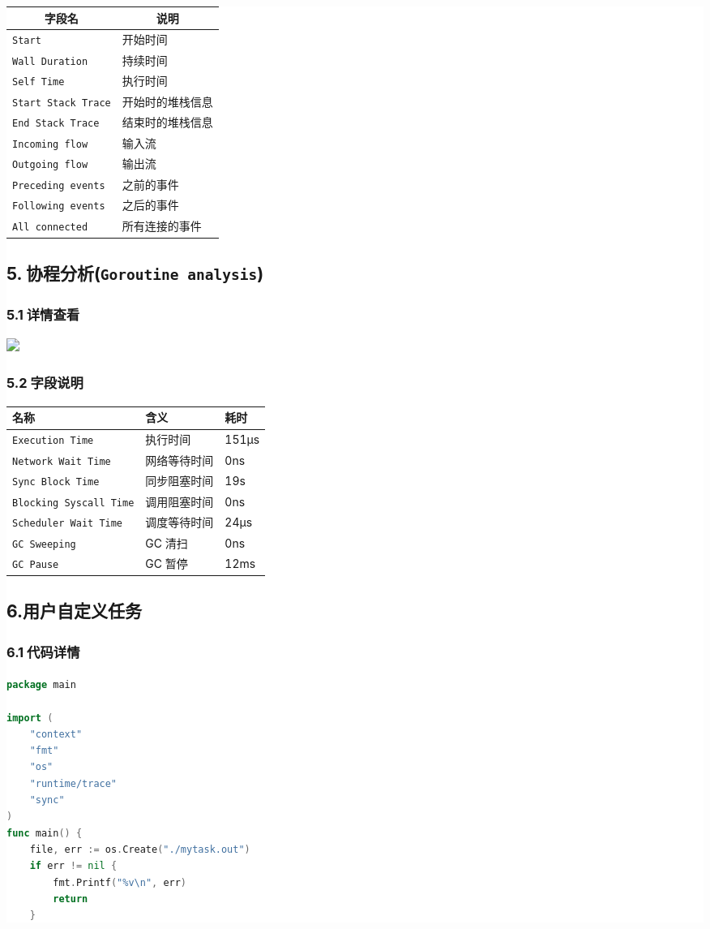 | 字段名              | 说明             |
| ------------------- | ---------------- |
| `Start`             | 开始时间         |
| `Wall Duration`     | 持续时间         |
| `Self Time`         | 执行时间         |
| `Start Stack Trace` | 开始时的堆栈信息 |
| `End Stack Trace`   | 结束时的堆栈信息 |
| `Incoming flow`     | 输入流           |
| `Outgoing flow`     | 输出流           |
| `Preceding events`  | 之前的事件       |
| `Following events`  | 之后的事件       |
| `All connected`     | 所有连接的事件   |

## 5. 协程分析(`Goroutine analysis`)

### 5.1 详情查看

![](https://raw.githubusercontent.com/shershon1991/picImgBed/master/go/img/image-20211130103051365.png)

### 5.2 字段说明

| 名称                    | 含义         | 耗时  |
| :---------------------- | :----------- | :---- |
| `Execution Time`        | 执行时间     | 151µs |
| `Network Wait Time`     | 网络等待时间 | 0ns   |
| `Sync Block Time`       | 同步阻塞时间 | 19s   |
| `Blocking Syscall Time` | 调用阻塞时间 | 0ns   |
| `Scheduler Wait Time`   | 调度等待时间 | 24µs  |
| `GC Sweeping`           | GC 清扫      | 0ns   |
| `GC Pause`              | GC 暂停      | 12ms  |

## 6.用户自定义任务

### 6.1 代码详情

```go
package main

import (
	"context"
	"fmt"
	"os"
	"runtime/trace"
	"sync"
)
func main() {
	file, err := os.Create("./mytask.out")
	if err != nil {
		fmt.Printf("%v\n", err)
		return
	}
```